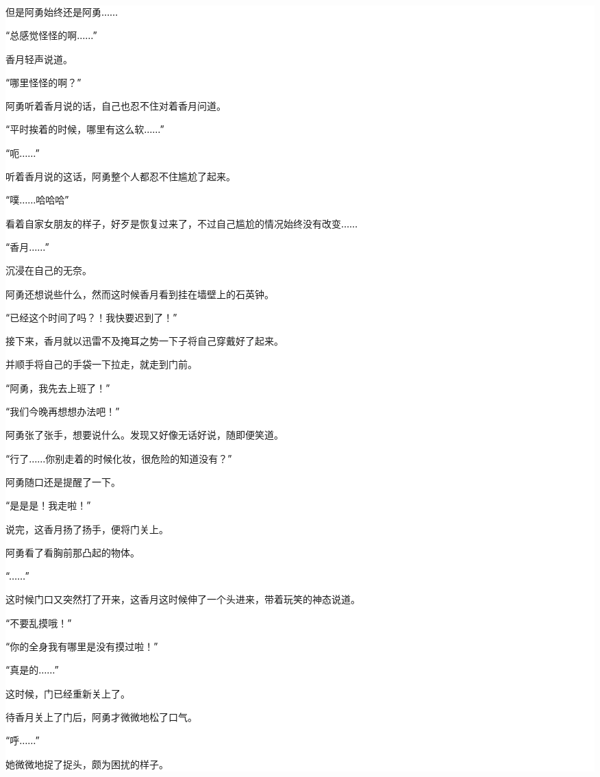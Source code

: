 但是阿勇始终还是阿勇……

“总感觉怪怪的啊……”

香月轻声说道。

“哪里怪怪的啊？”

阿勇听着香月说的话，自己也忍不住对着香月问道。

“平时挨着的时候，哪里有这么软……”

“呃……”

听着香月说的这话，阿勇整个人都忍不住尴尬了起来。

“噗……哈哈哈”

看着自家女朋友的样子，好歹是恢复过来了，不过自己尴尬的情况始终没有改变……

“香月……”

沉浸在自己的无奈。

阿勇还想说些什么，然而这时候香月看到挂在墙壁上的石英钟。

“已经这个时间了吗？！我快要迟到了！”

接下来，香月就以迅雷不及掩耳之势一下子将自己穿戴好了起来。

并顺手将自己的手袋一下拉走，就走到门前。

“阿勇，我先去上班了！”

“我们今晚再想想办法吧！”

阿勇张了张手，想要说什么。发现又好像无话好说，随即便笑道。

“行了……你别走着的时候化妆，很危险的知道没有？”

阿勇随口还是提醒了一下。

“是是是！我走啦！”

说完，这香月扬了扬手，便将门关上。

阿勇看了看胸前那凸起的物体。

“……”

这时候门口又突然打了开来，这香月这时候伸了一个头进来，带着玩笑的神态说道。

“不要乱摸哦！”

“你的全身我有哪里是没有摸过啦！”

“真是的……”

这时候，门已经重新关上了。

待香月关上了门后，阿勇才微微地松了口气。

“呼……”

她微微地捉了捉头，颇为困扰的样子。
